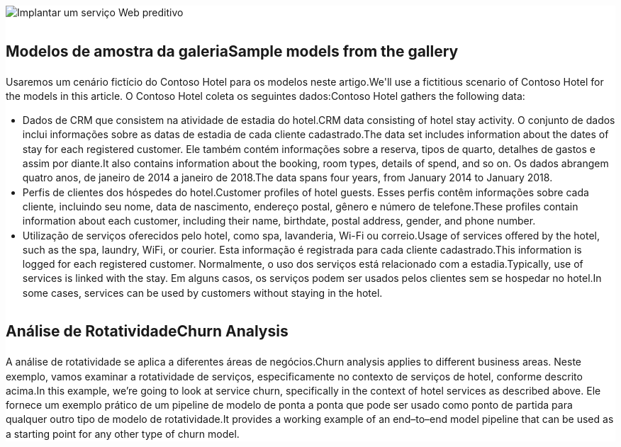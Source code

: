    ![Implantar um serviço Web preditivo](media/predictive-webservice-deploy.png)

## <a name="sample-models-from-the-gallery"></a><span data-ttu-id="a7238-142">Modelos de amostra da galeria</span><span class="sxs-lookup"><span data-stu-id="a7238-142">Sample models from the gallery</span></span>

<span data-ttu-id="a7238-143">Usaremos um cenário fictício do Contoso Hotel para os modelos neste artigo.</span><span class="sxs-lookup"><span data-stu-id="a7238-143">We'll use a fictitious scenario of Contoso Hotel for the models in this article.</span></span> <span data-ttu-id="a7238-144">O Contoso Hotel coleta os seguintes dados:</span><span class="sxs-lookup"><span data-stu-id="a7238-144">Contoso Hotel gathers the following data:</span></span>

- <span data-ttu-id="a7238-145">Dados de CRM que consistem na atividade de estadia do hotel.</span><span class="sxs-lookup"><span data-stu-id="a7238-145">CRM data consisting of hotel stay activity.</span></span> <span data-ttu-id="a7238-146">O conjunto de dados inclui informações sobre as datas de estadia de cada cliente cadastrado.</span><span class="sxs-lookup"><span data-stu-id="a7238-146">The data set includes information about the dates of stay for each registered customer.</span></span> <span data-ttu-id="a7238-147">Ele também contém informações sobre a reserva, tipos de quarto, detalhes de gastos e assim por diante.</span><span class="sxs-lookup"><span data-stu-id="a7238-147">It also contains information about the booking, room types, details of spend, and so on.</span></span> <span data-ttu-id="a7238-148">Os dados abrangem quatro anos, de janeiro de 2014 a janeiro de 2018.</span><span class="sxs-lookup"><span data-stu-id="a7238-148">The data spans four years, from January 2014 to January 2018.</span></span>
- <span data-ttu-id="a7238-149">Perfis de clientes dos hóspedes do hotel.</span><span class="sxs-lookup"><span data-stu-id="a7238-149">Customer profiles of hotel guests.</span></span> <span data-ttu-id="a7238-150">Esses perfis contêm informações sobre cada cliente, incluindo seu nome, data de nascimento, endereço postal, gênero e número de telefone.</span><span class="sxs-lookup"><span data-stu-id="a7238-150">These profiles contain information about each customer, including their name, birthdate, postal address, gender, and phone number.</span></span>
- <span data-ttu-id="a7238-151">Utilização de serviços oferecidos pelo hotel, como spa, lavanderia, Wi-Fi ou correio.</span><span class="sxs-lookup"><span data-stu-id="a7238-151">Usage of services offered by the hotel, such as the spa, laundry, WiFi, or courier.</span></span> <span data-ttu-id="a7238-152">Esta informação é registrada para cada cliente cadastrado.</span><span class="sxs-lookup"><span data-stu-id="a7238-152">This information is logged for each registered customer.</span></span> <span data-ttu-id="a7238-153">Normalmente, o uso dos serviços está relacionado com a estadia.</span><span class="sxs-lookup"><span data-stu-id="a7238-153">Typically, use of services is linked with the stay.</span></span> <span data-ttu-id="a7238-154">Em alguns casos, os serviços podem ser usados pelos clientes sem se hospedar no hotel.</span><span class="sxs-lookup"><span data-stu-id="a7238-154">In some cases, services can be used by customers without staying in the hotel.</span></span>

## <a name="churn-analysis"></a><span data-ttu-id="a7238-155">Análise de Rotatividade</span><span class="sxs-lookup"><span data-stu-id="a7238-155">Churn Analysis</span></span>

<span data-ttu-id="a7238-156">A análise de rotatividade se aplica a diferentes áreas de negócios.</span><span class="sxs-lookup"><span data-stu-id="a7238-156">Churn analysis applies to different business areas.</span></span> <span data-ttu-id="a7238-157">Neste exemplo, vamos examinar a rotatividade de serviços, especificamente no contexto de serviços de hotel, conforme descrito acima.</span><span class="sxs-lookup"><span data-stu-id="a7238-157">In this example, we’re going to look at service churn, specifically in the context of hotel services as described above.</span></span> <span data-ttu-id="a7238-158">Ele fornece um exemplo prático de um pipeline de modelo de ponta a ponta que pode ser usado como ponto de partida para qualquer outro tipo de modelo de rotatividade.</span><span class="sxs-lookup"><span data-stu-id="a7238-158">It provides a working example of an end–to–end model pipeline that can be used as a starting point for any other type of churn model.</span></span>
